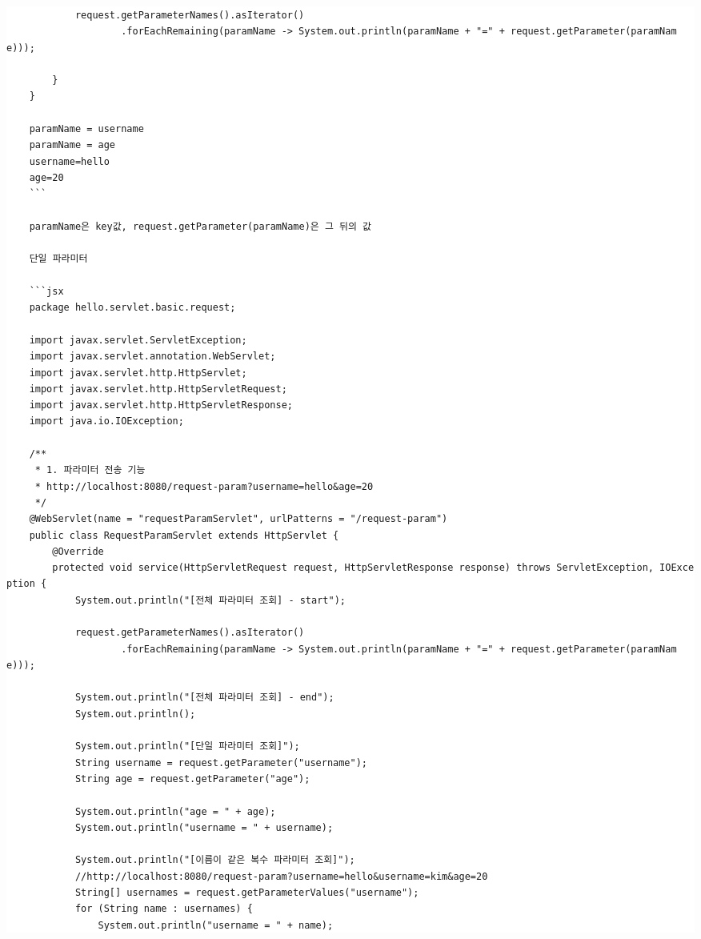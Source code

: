                 request.getParameterNames().asIterator()
                        .forEachRemaining(paramName -> System.out.println(paramName + "=" + request.getParameter(paramName)));
        
            }
        }
        
        paramName = username
        paramName = age
        username=hello
        age=20
        ```
        
        paramName은 key값, request.getParameter(paramName)은 그 뒤의 값 
        
        단일 파라미터
        
        ```jsx
        package hello.servlet.basic.request;
        
        import javax.servlet.ServletException;
        import javax.servlet.annotation.WebServlet;
        import javax.servlet.http.HttpServlet;
        import javax.servlet.http.HttpServletRequest;
        import javax.servlet.http.HttpServletResponse;
        import java.io.IOException;
        
        /**
         * 1. 파라미터 전송 기능
         * http://localhost:8080/request-param?username=hello&age=20
         */
        @WebServlet(name = "requestParamServlet", urlPatterns = "/request-param")
        public class RequestParamServlet extends HttpServlet {
            @Override
            protected void service(HttpServletRequest request, HttpServletResponse response) throws ServletException, IOException {
                System.out.println("[전체 파라미터 조회] - start");
        
                request.getParameterNames().asIterator()
                        .forEachRemaining(paramName -> System.out.println(paramName + "=" + request.getParameter(paramName)));
        
                System.out.println("[전체 파라미터 조회] - end");
                System.out.println();
        
                System.out.println("[단일 파라미터 조회]");
                String username = request.getParameter("username");
                String age = request.getParameter("age");
        
                System.out.println("age = " + age);
                System.out.println("username = " + username);
        
                System.out.println("[이름이 같은 복수 파라미터 조회]");
                //http://localhost:8080/request-param?username=hello&username=kim&age=20
                String[] usernames = request.getParameterValues("username");
                for (String name : usernames) {
                    System.out.println("username = " + name);
        